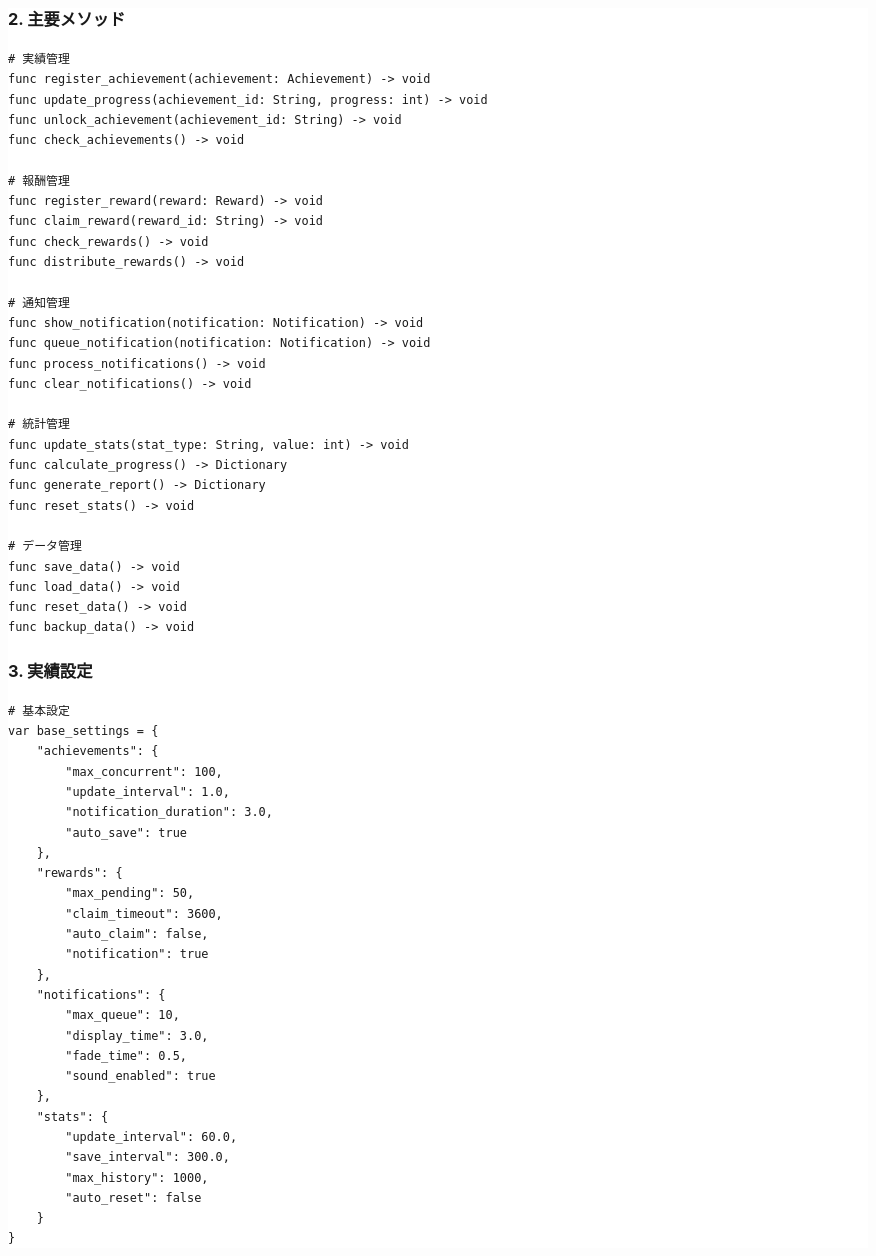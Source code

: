 ### 2. 主要メソッド
```gdscript
# 実績管理
func register_achievement(achievement: Achievement) -> void
func update_progress(achievement_id: String, progress: int) -> void
func unlock_achievement(achievement_id: String) -> void
func check_achievements() -> void

# 報酬管理
func register_reward(reward: Reward) -> void
func claim_reward(reward_id: String) -> void
func check_rewards() -> void
func distribute_rewards() -> void

# 通知管理
func show_notification(notification: Notification) -> void
func queue_notification(notification: Notification) -> void
func process_notifications() -> void
func clear_notifications() -> void

# 統計管理
func update_stats(stat_type: String, value: int) -> void
func calculate_progress() -> Dictionary
func generate_report() -> Dictionary
func reset_stats() -> void

# データ管理
func save_data() -> void
func load_data() -> void
func reset_data() -> void
func backup_data() -> void
```

### 3. 実績設定
```gdscript
# 基本設定
var base_settings = {
    "achievements": {
        "max_concurrent": 100,
        "update_interval": 1.0,
        "notification_duration": 3.0,
        "auto_save": true
    },
    "rewards": {
        "max_pending": 50,
        "claim_timeout": 3600,
        "auto_claim": false,
        "notification": true
    },
    "notifications": {
        "max_queue": 10,
        "display_time": 3.0,
        "fade_time": 0.5,
        "sound_enabled": true
    },
    "stats": {
        "update_interval": 60.0,
        "save_interval": 300.0,
        "max_history": 1000,
        "auto_reset": false
    }
}

```